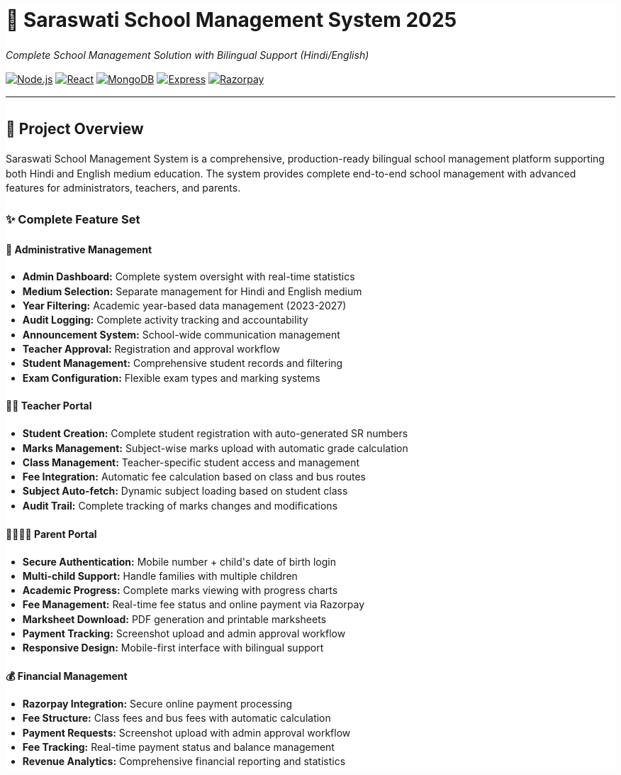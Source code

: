 # 🌟 Saraswati School Management System 2025
*Complete School Management Solution with Bilingual Support (Hindi/English)*

[![Node.js](https://img.shields.io/badge/Node.js-18.0+-green.svg)](https://nodejs.org/)
[![React](https://img.shields.io/badge/React-18.0+-blue.svg)](https://reactjs.org/)
[![MongoDB](https://img.shields.io/badge/MongoDB-6.0+-green.svg)](https://www.mongodb.com/)
[![Express](https://img.shields.io/badge/Express-4.18+-lightgrey.svg)](https://expressjs.com/)
[![Razorpay](https://img.shields.io/badge/Razorpay-Payment-blue.svg)](https://razorpay.com/)

---

## 🎯 Project Overview

Saraswati School Management System is a comprehensive, production-ready bilingual school management platform supporting both Hindi and English medium education. The system provides complete end-to-end school management with advanced features for administrators, teachers, and parents.

### ✨ Complete Feature Set

#### 🏫 **Administrative Management**
- **Admin Dashboard:** Complete system oversight with real-time statistics
- **Medium Selection:** Separate management for Hindi and English medium
- **Year Filtering:** Academic year-based data management (2023-2027)
- **Audit Logging:** Complete activity tracking and accountability
- **Announcement System:** School-wide communication management
- **Teacher Approval:** Registration and approval workflow
- **Student Management:** Comprehensive student records and filtering
- **Exam Configuration:** Flexible exam types and marking systems

#### 👨‍🏫 **Teacher Portal**
- **Student Creation:** Complete student registration with auto-generated SR numbers
- **Marks Management:** Subject-wise marks upload with automatic grade calculation
- **Class Management:** Teacher-specific student access and management
- **Fee Integration:** Automatic fee calculation based on class and bus routes
- **Subject Auto-fetch:** Dynamic subject loading based on student class
- **Audit Trail:** Complete tracking of marks changes and modifications

#### 👨‍👩‍👧‍👦 **Parent Portal**
- **Secure Authentication:** Mobile number + child's date of birth login
- **Multi-child Support:** Handle families with multiple children
- **Academic Progress:** Complete marks viewing with progress charts
- **Fee Management:** Real-time fee status and online payment via Razorpay
- **Marksheet Download:** PDF generation and printable marksheets
- **Payment Tracking:** Screenshot upload and admin approval workflow
- **Responsive Design:** Mobile-first interface with bilingual support

#### 💰 **Financial Management**
- **Razorpay Integration:** Secure online payment processing
- **Fee Structure:** Class fees and bus fees with automatic calculation
- **Payment Requests:** Screenshot upload with admin approval workflow
- **Fee Tracking:** Real-time payment status and balance management
- **Revenue Analytics:** Comprehensive financial reporting and statistics
